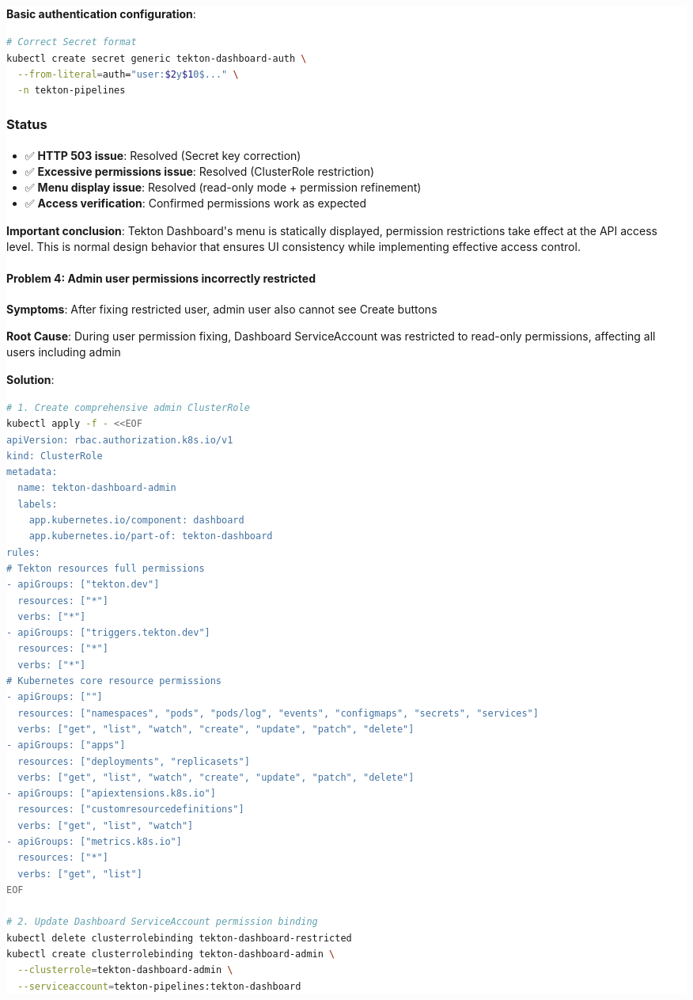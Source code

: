 **Basic authentication configuration**:
```bash
# Correct Secret format
kubectl create secret generic tekton-dashboard-auth \
  --from-literal=auth="user:$2y$10$..." \
  -n tekton-pipelines
```

### Status

- ✅ **HTTP 503 issue**: Resolved (Secret key correction)
- ✅ **Excessive permissions issue**: Resolved (ClusterRole restriction)  
- ✅ **Menu display issue**: Resolved (read-only mode + permission refinement)
- ✅ **Access verification**: Confirmed permissions work as expected

**Important conclusion**: Tekton Dashboard's menu is statically displayed, permission restrictions take effect at the API access level. This is normal design behavior that ensures UI consistency while implementing effective access control.

#### Problem 4: Admin user permissions incorrectly restricted
**Symptoms**: After fixing restricted user, admin user also cannot see Create buttons

**Root Cause**: During user permission fixing, Dashboard ServiceAccount was restricted to read-only permissions, affecting all users including admin

**Solution**:
```bash
# 1. Create comprehensive admin ClusterRole
kubectl apply -f - <<EOF
apiVersion: rbac.authorization.k8s.io/v1
kind: ClusterRole
metadata:
  name: tekton-dashboard-admin
  labels:
    app.kubernetes.io/component: dashboard
    app.kubernetes.io/part-of: tekton-dashboard
rules:
# Tekton resources full permissions
- apiGroups: ["tekton.dev"]
  resources: ["*"]
  verbs: ["*"]
- apiGroups: ["triggers.tekton.dev"]
  resources: ["*"]
  verbs: ["*"]
# Kubernetes core resource permissions
- apiGroups: [""]
  resources: ["namespaces", "pods", "pods/log", "events", "configmaps", "secrets", "services"]
  verbs: ["get", "list", "watch", "create", "update", "patch", "delete"]
- apiGroups: ["apps"]
  resources: ["deployments", "replicasets"]
  verbs: ["get", "list", "watch", "create", "update", "patch", "delete"]
- apiGroups: ["apiextensions.k8s.io"]
  resources: ["customresourcedefinitions"]
  verbs: ["get", "list", "watch"]
- apiGroups: ["metrics.k8s.io"]
  resources: ["*"]
  verbs: ["get", "list"]
EOF

# 2. Update Dashboard ServiceAccount permission binding
kubectl delete clusterrolebinding tekton-dashboard-restricted
kubectl create clusterrolebinding tekton-dashboard-admin \
  --clusterrole=tekton-dashboard-admin \
  --serviceaccount=tekton-pipelines:tekton-dashboard

```